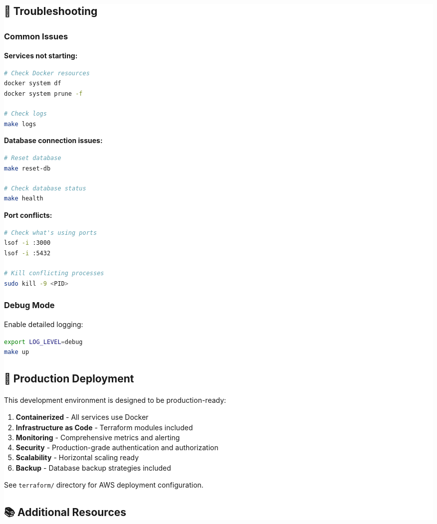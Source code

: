 ## 🐛 Troubleshooting

### Common Issues

**Services not starting:**
```bash
# Check Docker resources
docker system df
docker system prune -f

# Check logs
make logs
```

**Database connection issues:**
```bash
# Reset database
make reset-db

# Check database status
make health
```

**Port conflicts:**
```bash
# Check what's using ports
lsof -i :3000
lsof -i :5432

# Kill conflicting processes
sudo kill -9 <PID>
```

### Debug Mode
Enable detailed logging:
```bash
export LOG_LEVEL=debug
make up
```

## 🚀 Production Deployment

This development environment is designed to be production-ready:

1. **Containerized** - All services use Docker
2. **Infrastructure as Code** - Terraform modules included
3. **Monitoring** - Comprehensive metrics and alerting
4. **Security** - Production-grade authentication and authorization
5. **Scalability** - Horizontal scaling ready
6. **Backup** - Database backup strategies included

See `terraform/` directory for AWS deployment configuration.

## 📚 Additional Resources
